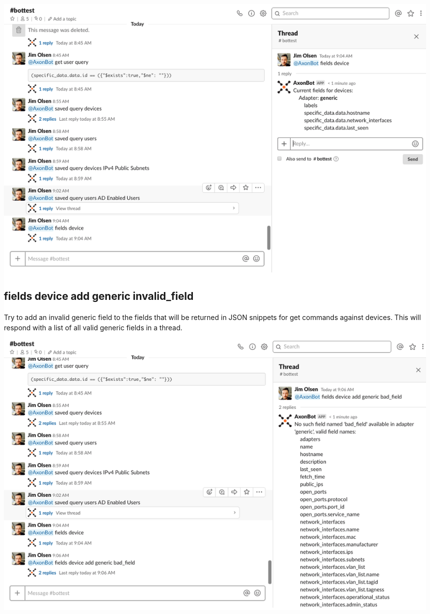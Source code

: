 ![fields device](images/axonbot_fields_device.png)

## fields device add generic invalid_field

Try to add an invalid generic field to the fields that will be returned in JSON snippets for get commands against devices. This will respond with a list of all valid generic fields in a thread.

![fields device add invalid generic field](images/axonbot_fields_device_add_invalid_generic_field.png)
